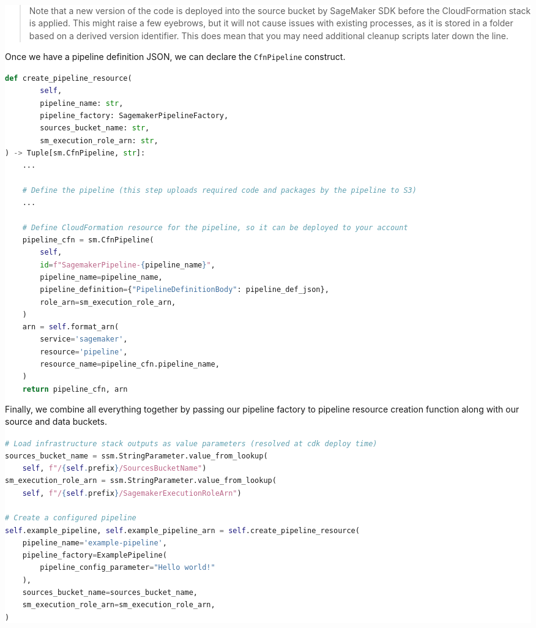 > Note that a new version of the code is deployed into the source bucket by SageMaker SDK before the CloudFormation stack is applied. This might raise a few eyebrows, but it will not cause issues with existing processes, as it is stored in a folder based on a derived version identifier. This does mean that you may need additional cleanup scripts later down the line.

Once we have a pipeline definition JSON, we can declare the `CfnPipeline` construct.
```python
def create_pipeline_resource(
        self,
        pipeline_name: str,
        pipeline_factory: SagemakerPipelineFactory,
        sources_bucket_name: str,
        sm_execution_role_arn: str,
) -> Tuple[sm.CfnPipeline, str]:
    ...

    # Define the pipeline (this step uploads required code and packages by the pipeline to S3)  
    ...

    # Define CloudFormation resource for the pipeline, so it can be deployed to your account  
    pipeline_cfn = sm.CfnPipeline(
        self,
        id=f"SagemakerPipeline-{pipeline_name}",
        pipeline_name=pipeline_name,
        pipeline_definition={"PipelineDefinitionBody": pipeline_def_json},
        role_arn=sm_execution_role_arn,
    )
    arn = self.format_arn(
        service='sagemaker',
        resource='pipeline',
        resource_name=pipeline_cfn.pipeline_name,
    )
    return pipeline_cfn, arn
```

Finally, we combine all everything together by passing our pipeline factory to pipeline resource creation function along with our source and data buckets.
```python
# Load infrastructure stack outputs as value parameters (resolved at cdk deploy time)  
sources_bucket_name = ssm.StringParameter.value_from_lookup(
    self, f"/{self.prefix}/SourcesBucketName")
sm_execution_role_arn = ssm.StringParameter.value_from_lookup(
    self, f"/{self.prefix}/SagemakerExecutionRoleArn")

# Create a configured pipeline  
self.example_pipeline, self.example_pipeline_arn = self.create_pipeline_resource(
    pipeline_name='example-pipeline',
    pipeline_factory=ExamplePipeline(
        pipeline_config_parameter="Hello world!"
    ),
    sources_bucket_name=sources_bucket_name,
    sm_execution_role_arn=sm_execution_role_arn,
)
```
